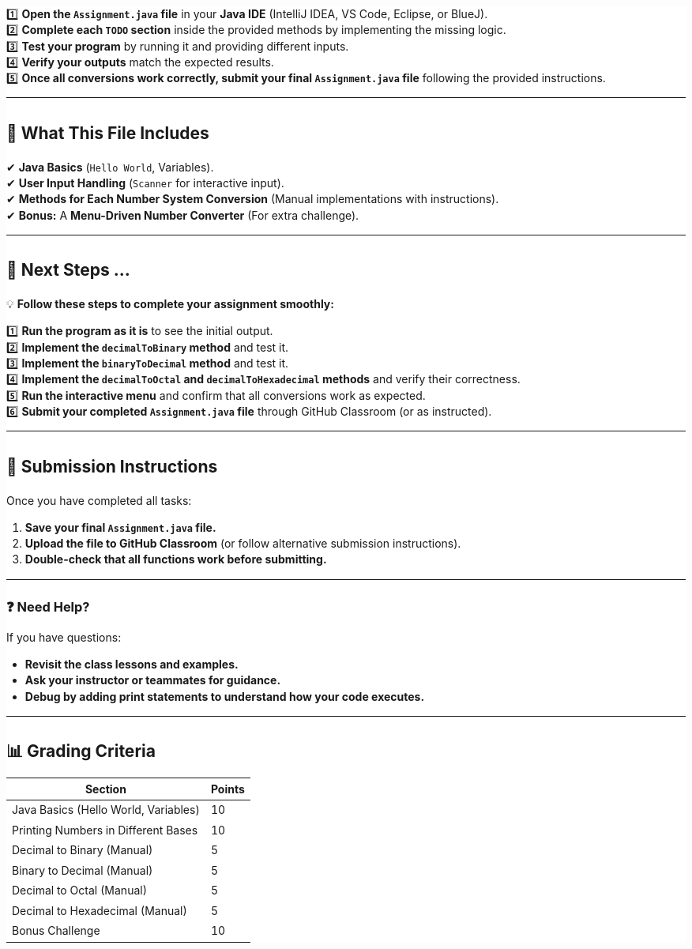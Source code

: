 1️⃣ **Open the `Assignment.java` file** in your **Java IDE** (IntelliJ IDEA, VS Code, Eclipse, or BlueJ).  
2️⃣ **Complete each `TODO` section** inside the provided methods by implementing the missing logic.  
3️⃣ **Test your program** by running it and providing different inputs.  
4️⃣ **Verify your outputs** match the expected results.  
5️⃣ **Once all conversions work correctly, submit your final `Assignment.java` file** following the provided instructions.

---

## **🎯 What This File Includes**
✔ **Java Basics** (`Hello World`, Variables).  
✔ **User Input Handling** (`Scanner` for interactive input).  
✔ **Methods for Each Number System Conversion** (Manual implementations with instructions).  
✔ **Bonus:** A **Menu-Driven Number Converter** (For extra challenge).  

---

## **📌 Next Steps ...**
💡 **Follow these steps to complete your assignment smoothly:**

1️⃣ **Run the program as it is** to see the initial output.  
2️⃣ **Implement the `decimalToBinary` method** and test it.  
3️⃣ **Implement the `binaryToDecimal` method** and test it.  
4️⃣ **Implement the `decimalToOctal` and `decimalToHexadecimal` methods** and verify their correctness.  
5️⃣ **Run the interactive menu** and confirm that all conversions work as expected.  
6️⃣ **Submit your completed `Assignment.java` file** through GitHub Classroom (or as instructed).  

---

## **🚀 Submission Instructions**
Once you have completed all tasks:
1. **Save your final `Assignment.java` file.**  
2. **Upload the file to GitHub Classroom** (or follow alternative submission instructions).  
3. **Double-check that all functions work before submitting.**  

---

### **❓ Need Help?**
If you have questions:
- **Revisit the class lessons and examples.**
- **Ask your instructor or teammates for guidance.**
- **Debug by adding print statements to understand how your code executes.**

---


## **📊 Grading Criteria**
| Section | Points |
|---------|--------|
| Java Basics (Hello World, Variables) | 10 |
| Printing Numbers in Different Bases | 10 |
| Decimal to Binary (Manual) | 5 |
| Binary to Decimal (Manual) | 5 |
| Decimal to Octal (Manual) | 5 |
| Decimal to Hexadecimal (Manual) | 5 |
| Bonus Challenge | 10 |